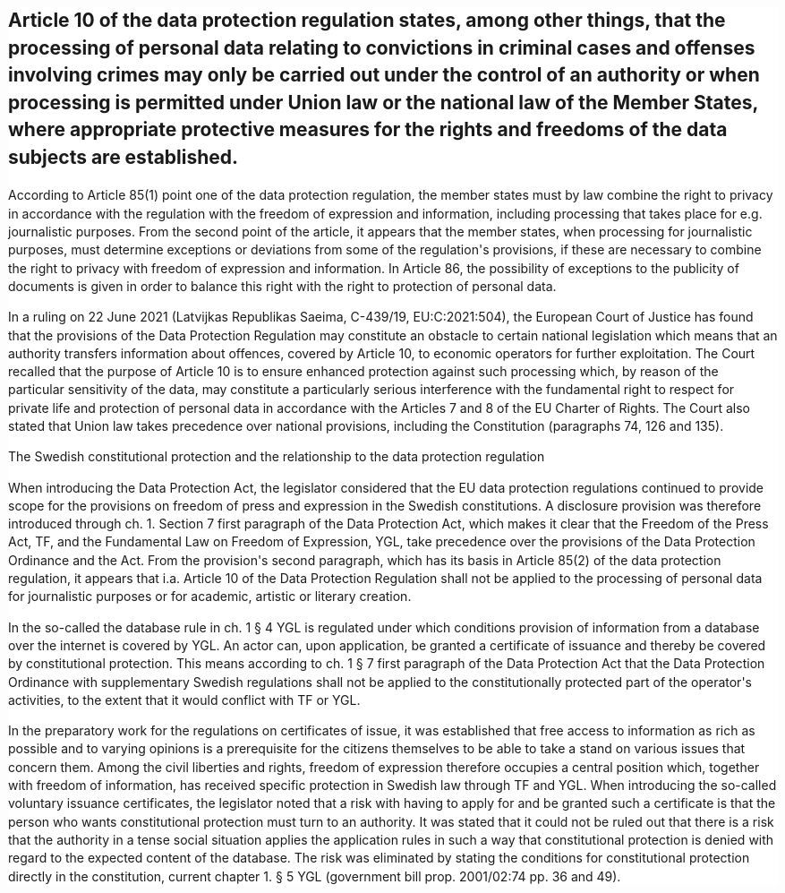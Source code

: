 ## Article 10 of the data protection regulation states, among other things, that the processing of personal data relating to convictions in criminal cases and offenses involving crimes may only be carried out under the control of an authority or when processing is permitted under Union law or the national law of the Member States, where appropriate protective measures for the rights and freedoms of the data subjects are established.

According to Article 85(1) point one of the data protection regulation, the member states must by law combine the right to privacy in accordance with the regulation with the freedom of expression and information, including processing that takes place for e.g. journalistic purposes. From the second point of the article, it appears that the member states, when processing for journalistic purposes, must determine exceptions or deviations from some of the regulation's provisions, if these are necessary to combine the right to privacy with freedom of expression and information. In Article 86, the possibility of exceptions to the publicity of documents is given in order to balance this right with the right to protection of personal data.

In a ruling on 22 June 2021 (Latvijkas Republikas Saeima, C-439/19, EU:C:2021:504), the European Court of Justice has found that the provisions of the Data Protection Regulation may constitute an obstacle to certain national legislation which means that an authority transfers information about offences, covered by Article 10, to economic operators for further exploitation. The Court recalled that the purpose of Article 10 is to ensure enhanced protection against such processing which, by reason of the particular sensitivity of the data, may constitute a particularly serious interference with the fundamental right to respect for private life and protection of personal data in accordance with the Articles 7 and 8 of the EU Charter of Rights. The Court also stated that Union law takes precedence over national provisions, including the Constitution (paragraphs 74, 126 and 135).

The Swedish constitutional protection and the relationship to the data protection regulation

When introducing the Data Protection Act, the legislator considered that the EU data protection regulations continued to provide scope for the provisions on freedom of press and expression in the Swedish constitutions. A disclosure provision was therefore introduced through ch. 1. Section 7 first paragraph of the Data Protection Act, which makes it clear that the Freedom of the Press Act, TF, and the Fundamental Law on Freedom of Expression, YGL, take precedence over the provisions of the Data Protection Ordinance and the Act. From the provision's second paragraph, which has its basis in Article 85(2) of the data protection regulation, it appears that i.a. Article 10 of the Data Protection Regulation shall not be applied to the processing of personal data for journalistic purposes or for academic, artistic or literary creation.

In the so-called the database rule in ch. 1 § 4 YGL is regulated under which conditions provision of information from a database over the internet is covered by YGL. An actor can, upon application, be granted a certificate of issuance and thereby be covered by constitutional protection. This means according to ch. 1 § 7 first paragraph of the Data Protection Act that the Data Protection Ordinance with supplementary Swedish regulations shall not be applied to the constitutionally protected part of the operator's activities, to the extent that it would conflict with TF or YGL.

In the preparatory work for the regulations on certificates of issue, it was established that free access to information as rich as possible and to varying opinions is a prerequisite for the citizens themselves to be able to take a stand on various issues that concern them. Among the civil liberties and rights, freedom of expression therefore occupies a central position which, together with freedom of information, has received specific protection in Swedish law through TF and YGL. When introducing the so-called voluntary issuance certificates, the legislator noted that a risk with having to apply for and be granted such a certificate is that the person who wants constitutional protection must turn to an authority. It was stated that it could not be ruled out that there is a risk that the authority in a tense social situation applies the application rules in such a way that constitutional protection is denied with regard to the expected content of the database. The risk was eliminated by stating the conditions for constitutional protection directly in the constitution, current chapter 1. § 5 YGL (government bill prop. 2001/02:74 pp. 36 and 49).
